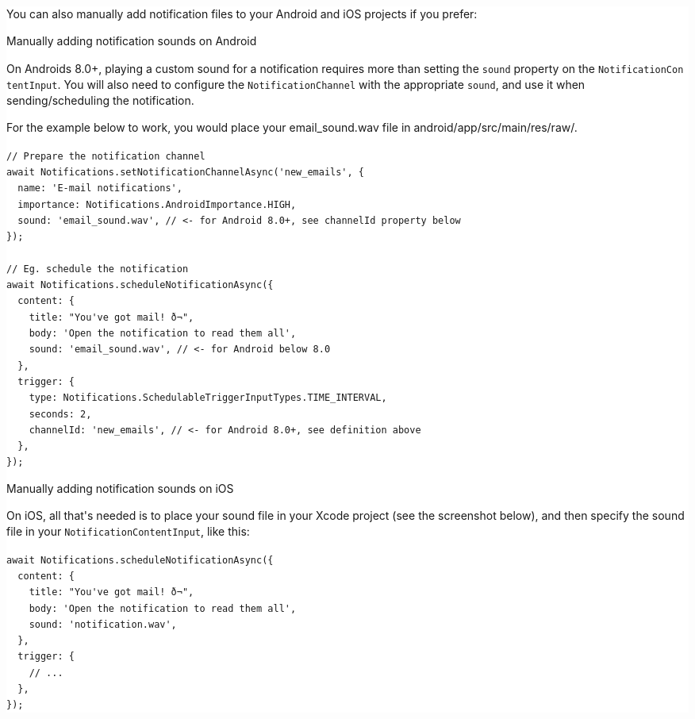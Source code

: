 You can also manually add notification files to your Android and iOS projects if you prefer:

Manually adding notification sounds on Android

On Androids 8.0+, playing a custom sound for a notification requires more than setting the `sound` property on the `NotificationContentInput`.
You will also need to configure the `NotificationChannel` with the appropriate `sound`, and use it when sending/scheduling the notification.

For the example below to work, you would place your email\_sound.wav file in android/app/src/main/res/raw/.

```
// Prepare the notification channel
await Notifications.setNotificationChannelAsync('new_emails', {
  name: 'E-mail notifications',
  importance: Notifications.AndroidImportance.HIGH,
  sound: 'email_sound.wav', // <- for Android 8.0+, see channelId property below
});

// Eg. schedule the notification
await Notifications.scheduleNotificationAsync({
  content: {
    title: "You've got mail! ð¬",
    body: 'Open the notification to read them all',
    sound: 'email_sound.wav', // <- for Android below 8.0
  },
  trigger: {
    type: Notifications.SchedulableTriggerInputTypes.TIME_INTERVAL,
    seconds: 2,
    channelId: 'new_emails', // <- for Android 8.0+, see definition above
  },
});

```

Manually adding notification sounds on iOS

On iOS, all that's needed is to place your sound file in your Xcode project (see the screenshot below),
and then specify the sound file in your `NotificationContentInput`, like this:

```
await Notifications.scheduleNotificationAsync({
  content: {
    title: "You've got mail! ð¬",
    body: 'Open the notification to read them all',
    sound: 'notification.wav',
  },
  trigger: {
    // ...
  },
});

```
